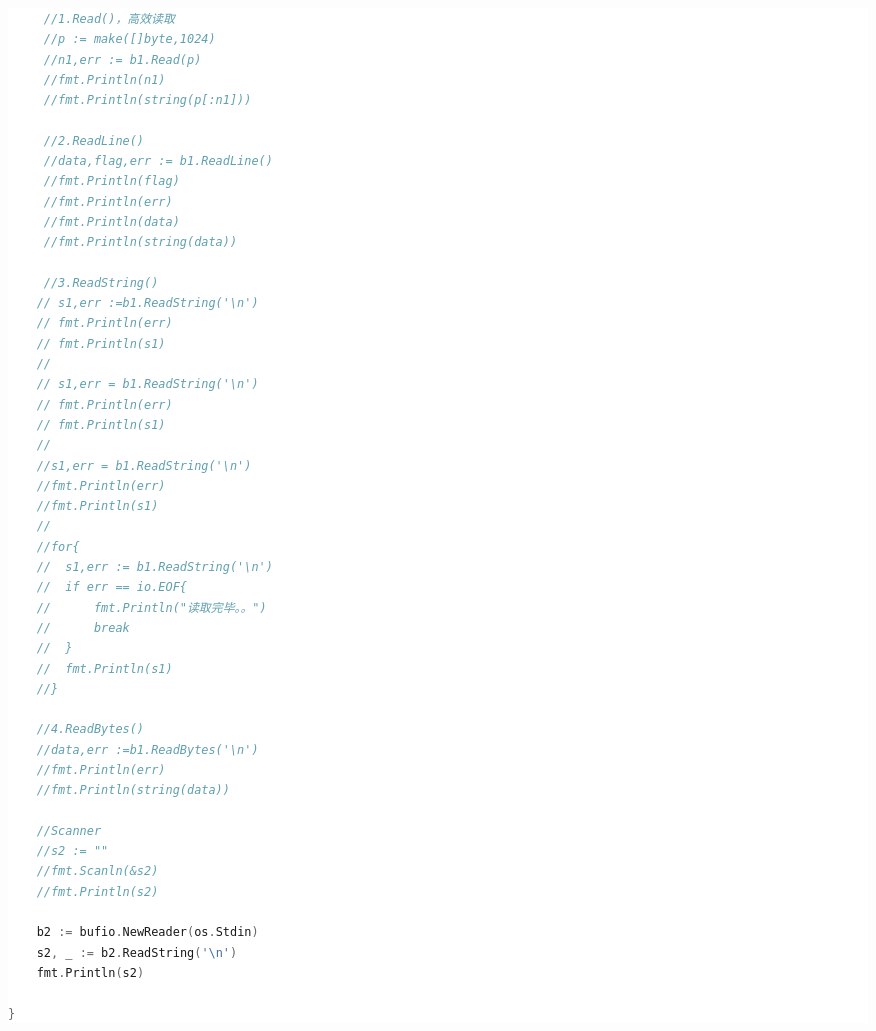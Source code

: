 ```go
     //1.Read()，高效读取
     //p := make([]byte,1024)
     //n1,err := b1.Read(p)
     //fmt.Println(n1)
     //fmt.Println(string(p[:n1]))

     //2.ReadLine()
     //data,flag,err := b1.ReadLine()
     //fmt.Println(flag)
     //fmt.Println(err)
     //fmt.Println(data)
     //fmt.Println(string(data))

     //3.ReadString()
    // s1,err :=b1.ReadString('\n')
    // fmt.Println(err)
    // fmt.Println(s1)
    //
    // s1,err = b1.ReadString('\n')
    // fmt.Println(err)
    // fmt.Println(s1)
    //
    //s1,err = b1.ReadString('\n')
    //fmt.Println(err)
    //fmt.Println(s1)
    //
    //for{
    //  s1,err := b1.ReadString('\n')
    //  if err == io.EOF{
    //      fmt.Println("读取完毕。。")
    //      break
    //  }
    //  fmt.Println(s1)
    //}

    //4.ReadBytes()
    //data,err :=b1.ReadBytes('\n')
    //fmt.Println(err)
    //fmt.Println(string(data))

    //Scanner
    //s2 := ""
    //fmt.Scanln(&s2)
    //fmt.Println(s2)

    b2 := bufio.NewReader(os.Stdin)
    s2, _ := b2.ReadString('\n')
    fmt.Println(s2)

}
```
